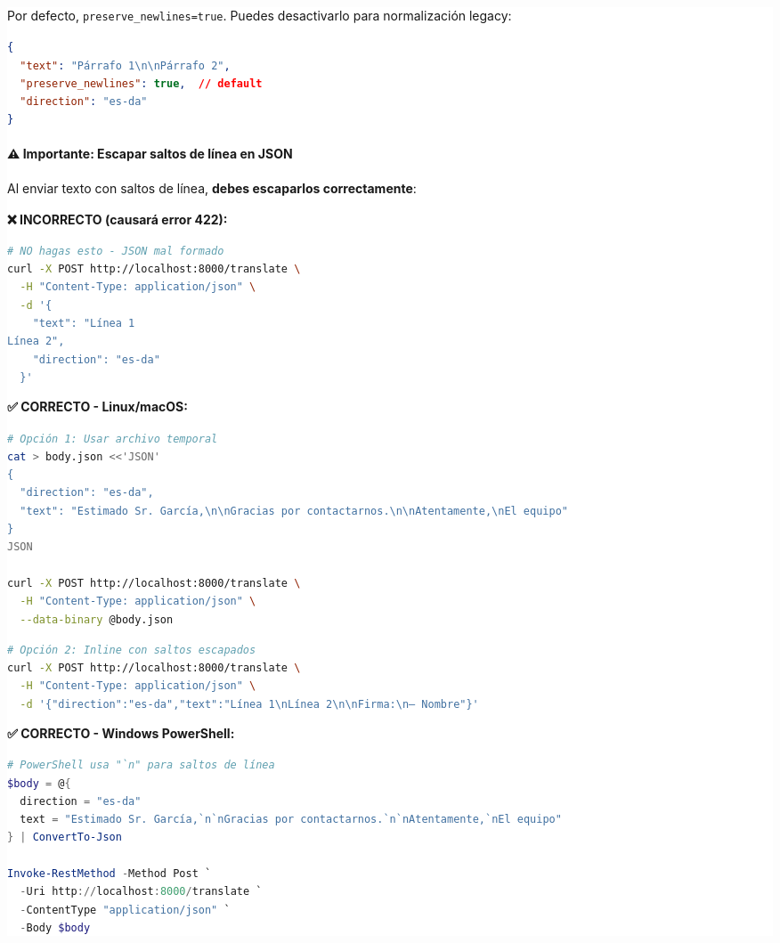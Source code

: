 Por defecto, `preserve_newlines=true`. Puedes desactivarlo para normalización legacy:

```json
{
  "text": "Párrafo 1\n\nPárrafo 2",
  "preserve_newlines": true,  // default
  "direction": "es-da"
}
```

#### ⚠️ Importante: Escapar saltos de línea en JSON

Al enviar texto con saltos de línea, **debes escaparlos correctamente**:

**❌ INCORRECTO (causará error 422):**
```bash
# NO hagas esto - JSON mal formado
curl -X POST http://localhost:8000/translate \
  -H "Content-Type: application/json" \
  -d '{
    "text": "Línea 1
Línea 2",
    "direction": "es-da"
  }'
```

**✅ CORRECTO - Linux/macOS:**
```bash
# Opción 1: Usar archivo temporal
cat > body.json <<'JSON'
{
  "direction": "es-da",
  "text": "Estimado Sr. García,\n\nGracias por contactarnos.\n\nAtentamente,\nEl equipo"
}
JSON

curl -X POST http://localhost:8000/translate \
  -H "Content-Type: application/json" \
  --data-binary @body.json
```

```bash
# Opción 2: Inline con saltos escapados
curl -X POST http://localhost:8000/translate \
  -H "Content-Type: application/json" \
  -d '{"direction":"es-da","text":"Línea 1\nLínea 2\n\nFirma:\n— Nombre"}'
```

**✅ CORRECTO - Windows PowerShell:**
```powershell
# PowerShell usa "`n" para saltos de línea
$body = @{
  direction = "es-da"
  text = "Estimado Sr. García,`n`nGracias por contactarnos.`n`nAtentamente,`nEl equipo"
} | ConvertTo-Json

Invoke-RestMethod -Method Post `
  -Uri http://localhost:8000/translate `
  -ContentType "application/json" `
  -Body $body
```
